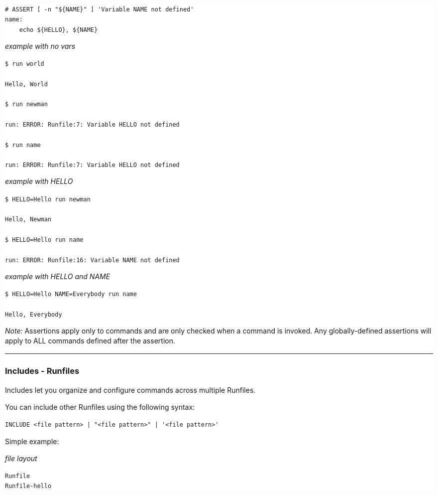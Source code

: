 ```
# ASSERT [ -n "${NAME}" ] 'Variable NAME not defined'
name:
	echo ${HELLO}, ${NAME}
```

_example with no vars_
```
$ run world

Hello, World

$ run newman

run: ERROR: Runfile:7: Variable HELLO not defined

$ run name

run: ERROR: Runfile:7: Variable HELLO not defined
```

_example with HELLO_
```
$ HELLO=Hello run newman

Hello, Newman

$ HELLO=Hello run name

run: ERROR: Runfile:16: Variable NAME not defined
```

_example with HELLO and NAME_
```
$ HELLO=Hello NAME=Everybody run name

Hello, Everybody
```

*Note:* Assertions apply only to commands and are only checked when a command is invoked.  Any globally-defined assertions will apply to ALL commands defined after the assertion.

-----------------------
### Includes - Runfiles

Includes let you organize and configure commands across multiple Runfiles.

You can include other Runfiles using the following syntax:
```
INCLUDE <file pattern> | "<file pattern>" | '<file pattern>'
```

Simple example:

_file layout_
```
Runfile
Runfile-hello
```
